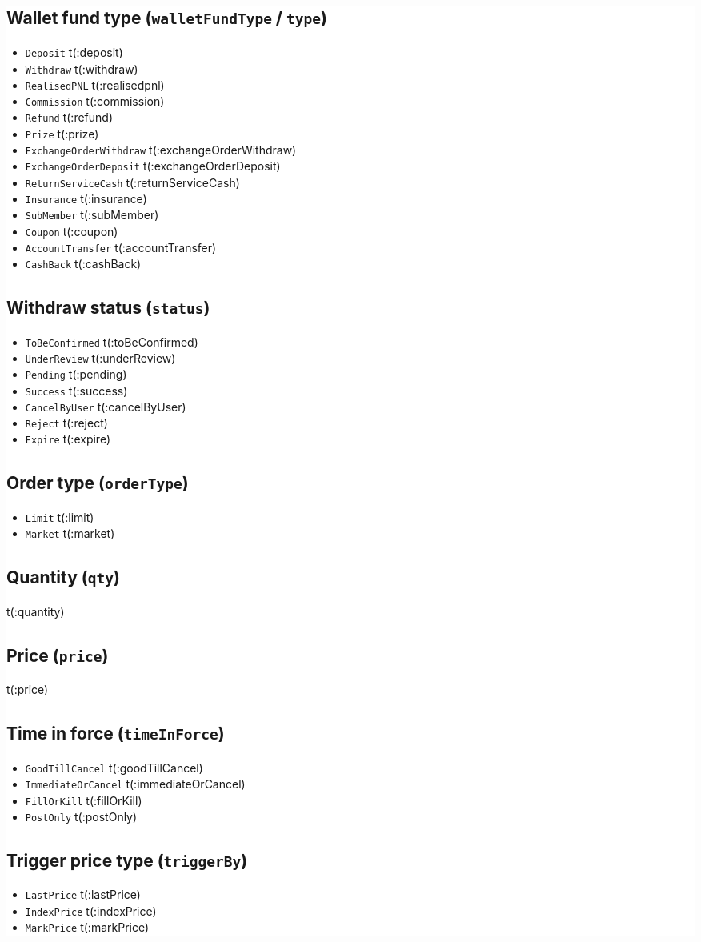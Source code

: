 ## Wallet fund type (`walletFundType` / `type`)
* `Deposit` t(:deposit)
* `Withdraw` t(:withdraw)
* `RealisedPNL` t(:realisedpnl)
* `Commission` t(:commission)
* `Refund` t(:refund)
* `Prize` t(:prize)
* `ExchangeOrderWithdraw` t(:exchangeOrderWithdraw)
* `ExchangeOrderDeposit` t(:exchangeOrderDeposit)
* `ReturnServiceCash` t(:returnServiceCash)
* `Insurance` t(:insurance)
* `SubMember` t(:subMember)
* `Coupon` t(:coupon)
* `AccountTransfer` t(:accountTransfer)
* `CashBack` t(:cashBack)


## Withdraw status (`status`)
* `ToBeConfirmed` t(:toBeConfirmed)
* `UnderReview` t(:underReview)
* `Pending` t(:pending)
* `Success` t(:success)
* `CancelByUser` t(:cancelByUser)
* `Reject` t(:reject)
* `Expire` t(:expire)


## Order type (`orderType`)
* `Limit` t(:limit)
* `Market` t(:market)

## Quantity (`qty`)
t(:quantity)

## Price (`price`)
t(:price)

## Time in force (`timeInForce`)
* `GoodTillCancel` t(:goodTillCancel)
* `ImmediateOrCancel` t(:immediateOrCancel)
* `FillOrKill` t(:fillOrKill)
* `PostOnly` t(:postOnly)

## Trigger price type (`triggerBy`)
* `LastPrice` t(:lastPrice)
* `IndexPrice` t(:indexPrice)
* `MarkPrice` t(:markPrice)
